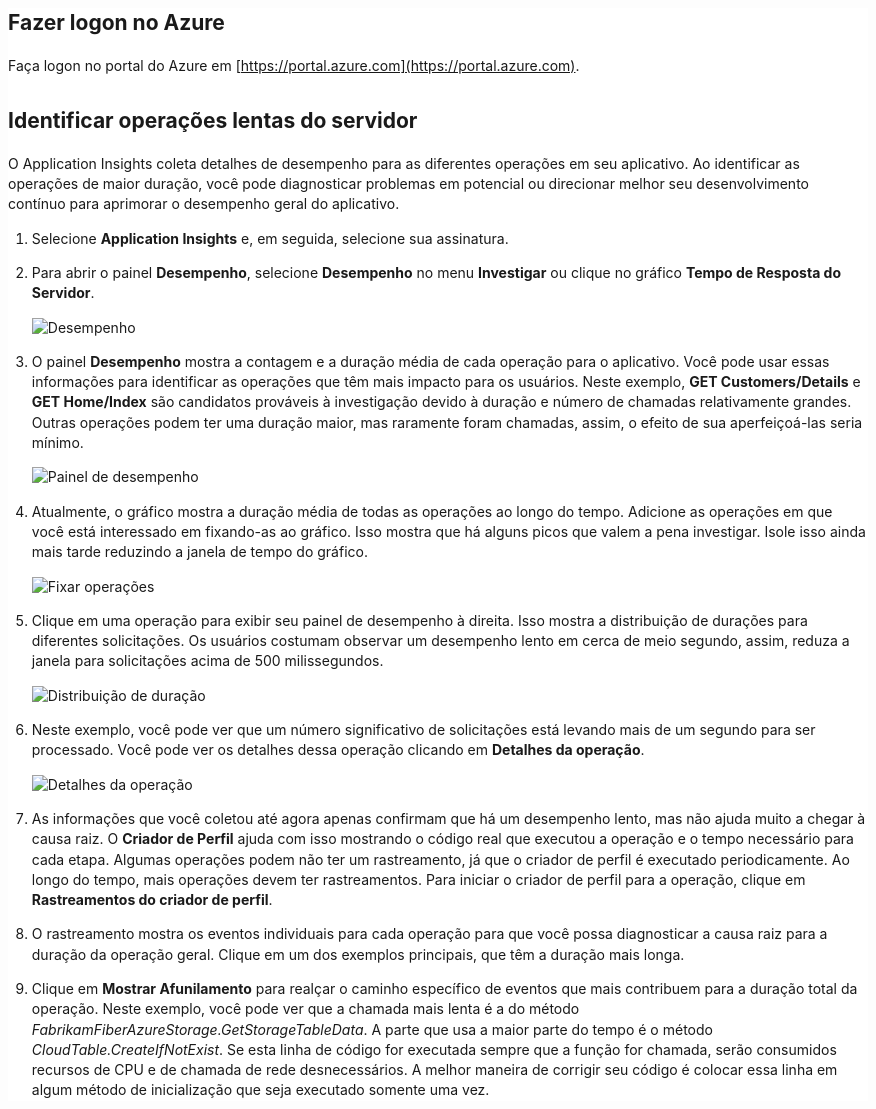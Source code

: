 ## <a name="log-in-to-azure"></a>Fazer logon no Azure
Faça logon no portal do Azure em [https://portal.azure.com](https://portal.azure.com).

## <a name="identify-slow-server-operations"></a>Identificar operações lentas do servidor
O Application Insights coleta detalhes de desempenho para as diferentes operações em seu aplicativo.  Ao identificar as operações de maior duração, você pode diagnosticar problemas em potencial ou direcionar melhor seu desenvolvimento contínuo para aprimorar o desempenho geral do aplicativo.

1. Selecione **Application Insights** e, em seguida, selecione sua assinatura.  
1. Para abrir o painel **Desempenho**, selecione **Desempenho** no menu **Investigar** ou clique no gráfico **Tempo de Resposta do Servidor**.

    ![Desempenho](media/app-insights-tutorial-performance/performance.png)

2. O painel **Desempenho** mostra a contagem e a duração média de cada operação para o aplicativo.  Você pode usar essas informações para identificar as operações que têm mais impacto para os usuários. Neste exemplo, **GET Customers/Details** e **GET Home/Index** são candidatos prováveis à investigação devido à duração e número de chamadas relativamente grandes.  Outras operações podem ter uma duração maior, mas raramente foram chamadas, assim, o efeito de sua aperfeiçoá-las seria mínimo.  

    ![Painel de desempenho](media/app-insights-tutorial-performance/performance-blade.png)

3. Atualmente, o gráfico mostra a duração média de todas as operações ao longo do tempo.  Adicione as operações em que você está interessado em fixando-as ao gráfico.  Isso mostra que há alguns picos que valem a pena investigar.  Isole isso ainda mais tarde reduzindo a janela de tempo do gráfico.

    ![Fixar operações](media/app-insights-tutorial-performance/pin-operations.png)

4.  Clique em uma operação para exibir seu painel de desempenho à direita. Isso mostra a distribuição de durações para diferentes solicitações.  Os usuários costumam observar um desempenho lento em cerca de meio segundo, assim, reduza a janela para solicitações acima de 500 milissegundos.  

    ![Distribuição de duração](media/app-insights-tutorial-performance/duration-distribution.png)

5.  Neste exemplo, você pode ver que um número significativo de solicitações está levando mais de um segundo para ser processado. Você pode ver os detalhes dessa operação clicando em **Detalhes da operação**.

    ![Detalhes da operação](media/app-insights-tutorial-performance/operation-details.png)

6.  As informações que você coletou até agora apenas confirmam que há um desempenho lento, mas não ajuda muito a chegar à causa raiz.  O **Criador de Perfil** ajuda com isso mostrando o código real que executou a operação e o tempo necessário para cada etapa. Algumas operações podem não ter um rastreamento, já que o criador de perfil é executado periodicamente.  Ao longo do tempo, mais operações devem ter rastreamentos.  Para iniciar o criador de perfil para a operação, clique em **Rastreamentos do criador de perfil**.
5.  O rastreamento mostra os eventos individuais para cada operação para que você possa diagnosticar a causa raiz para a duração da operação geral.  Clique em um dos exemplos principais, que têm a duração mais longa.
6.  Clique em **Mostrar Afunilamento** para realçar o caminho específico de eventos que mais contribuem para a duração total da operação.  Neste exemplo, você pode ver que a chamada mais lenta é a do método *FabrikamFiberAzureStorage.GetStorageTableData*. A parte que usa a maior parte do tempo é o método *CloudTable.CreateIfNotExist*. Se esta linha de código for executada sempre que a função for chamada, serão consumidos recursos de CPU e de chamada de rede desnecessários. A melhor maneira de corrigir seu código é colocar essa linha em algum método de inicialização que seja executado somente uma vez. 

